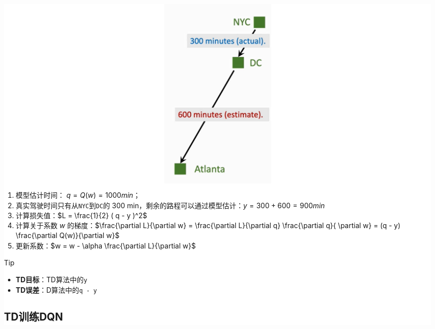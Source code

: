 <p style="text-align:center;"><img src="../../image/reinforceLearning/temporal_difference.jpg" width="25%" align="middle" /></p>

1. 模型估计时间： $q=Q(w) = 1000 min$；
2. 真实驾驶时间只有从`NYC`到`DC`的 300 min，剩余的路程可以通过模型估计：$y = 300 + 600 = 900 min$
3. 计算损失值：$L = \frac{1}{2} ( q - y )^2$
4. 计算关于系数 $w$ 的梯度：$\frac{\partial L}{\partial w} = \frac{\partial L}{\partial q} \frac{\partial q}{ \partial w} = (q - y) \frac{\partial Q(w)}{\partial w}$
5. 更新系数：$w = w - \alpha \frac{\partial L}{\partial w}$

> [!tip]
> - **TD目标**：TD算法中的`y`
> - **TD误差**：D算法中的`q - y`

## TD训练DQN
